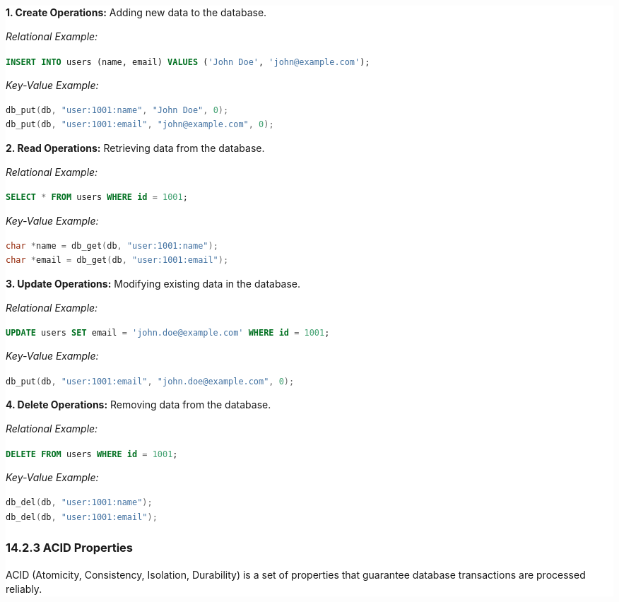 **1. Create Operations:**
Adding new data to the database.

*Relational Example:*
```sql
INSERT INTO users (name, email) VALUES ('John Doe', 'john@example.com');
```

*Key-Value Example:*
```c
db_put(db, "user:1001:name", "John Doe", 0);
db_put(db, "user:1001:email", "john@example.com", 0);
```

**2. Read Operations:**
Retrieving data from the database.

*Relational Example:*
```sql
SELECT * FROM users WHERE id = 1001;
```

*Key-Value Example:*
```c
char *name = db_get(db, "user:1001:name");
char *email = db_get(db, "user:1001:email");
```

**3. Update Operations:**
Modifying existing data in the database.

*Relational Example:*
```sql
UPDATE users SET email = 'john.doe@example.com' WHERE id = 1001;
```

*Key-Value Example:*
```c
db_put(db, "user:1001:email", "john.doe@example.com", 0);
```

**4. Delete Operations:**
Removing data from the database.

*Relational Example:*
```sql
DELETE FROM users WHERE id = 1001;
```

*Key-Value Example:*
```c
db_del(db, "user:1001:name");
db_del(db, "user:1001:email");
```

### 14.2.3 ACID Properties

ACID (Atomicity, Consistency, Isolation, Durability) is a set of properties that guarantee database transactions are processed reliably.
